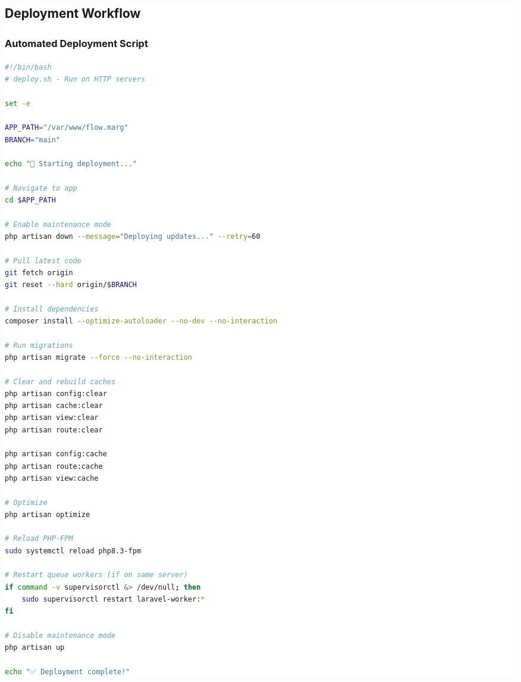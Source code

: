 
## Deployment Workflow

### Automated Deployment Script

```bash
#!/bin/bash
# deploy.sh - Run on HTTP servers

set -e

APP_PATH="/var/www/flow.marg"
BRANCH="main"

echo "🚀 Starting deployment..."

# Navigate to app
cd $APP_PATH

# Enable maintenance mode
php artisan down --message="Deploying updates..." --retry=60

# Pull latest code
git fetch origin
git reset --hard origin/$BRANCH

# Install dependencies
composer install --optimize-autoloader --no-dev --no-interaction

# Run migrations
php artisan migrate --force --no-interaction

# Clear and rebuild caches
php artisan config:clear
php artisan cache:clear
php artisan view:clear
php artisan route:clear

php artisan config:cache
php artisan route:cache
php artisan view:cache

# Optimize
php artisan optimize

# Reload PHP-FPM
sudo systemctl reload php8.3-fpm

# Restart queue workers (if on same server)
if command -v supervisorctl &> /dev/null; then
    sudo supervisorctl restart laravel-worker:*
fi

# Disable maintenance mode
php artisan up

echo "✅ Deployment complete!"
```
